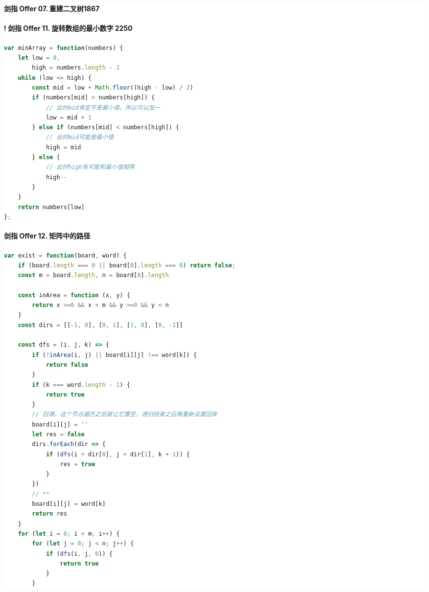 


#### 剑指 Offer 07. 重建二叉树1867 



#### ! 剑指 Offer 11. 旋转数组的最小数字 2250 
```js
var minArray = function(numbers) {
    let low = 0,
        high = numbers.length - 1
    while (low <= high) {
        const mid = low + Math.floor((high - low) / 2)
        if (numbers[mid] > numbers[high]) {
          	// 此时mid肯定不是最小值，所以可以加一
            low = mid + 1
        } else if (numbers[mid] < numbers[high]) {
          	// 此时mid可能是最小值
            high = mid
        } else {
          	// 此时high有可能和最小值相等
            high--
        }
    }
    return numbers[low]
};

```

#### 剑指 Offer 12. 矩阵中的路径

```js
var exist = function(board, word) {
    if (board.length === 0 || board[0].length === 0) return false;
    const m = board.length, n = board[0].length
    
    const inArea = function (x, y) {
        return x >=0 && x < m && y >=0 && y < n
    }
    const dirs = [[-1, 0], [0, 1], [1, 0], [0, -1]]
    
    const dfs = (i, j, k) => {
        if (!inArea(i, j) || board[i][j] !== word[k]) {
            return false
        }
        if (k === word.length - 1) {
            return true
        }
        // 回溯，这个节点遍历之后就让它置空，递归结束之后再重新设置回来
        board[i][j] = ''
        let res = false
        dirs.forEach(dir => {
            if (dfs(i + dir[0], j + dir[1], k + 1)) {
                res = true
            }
        })
      	// **
        board[i][j] = word[k]
        return res
    }
    for (let i = 0; i < m; i++) {
        for (let j = 0; j < n; j++) {
            if (dfs(i, j, 0)) {
                return true
            }
        }
```